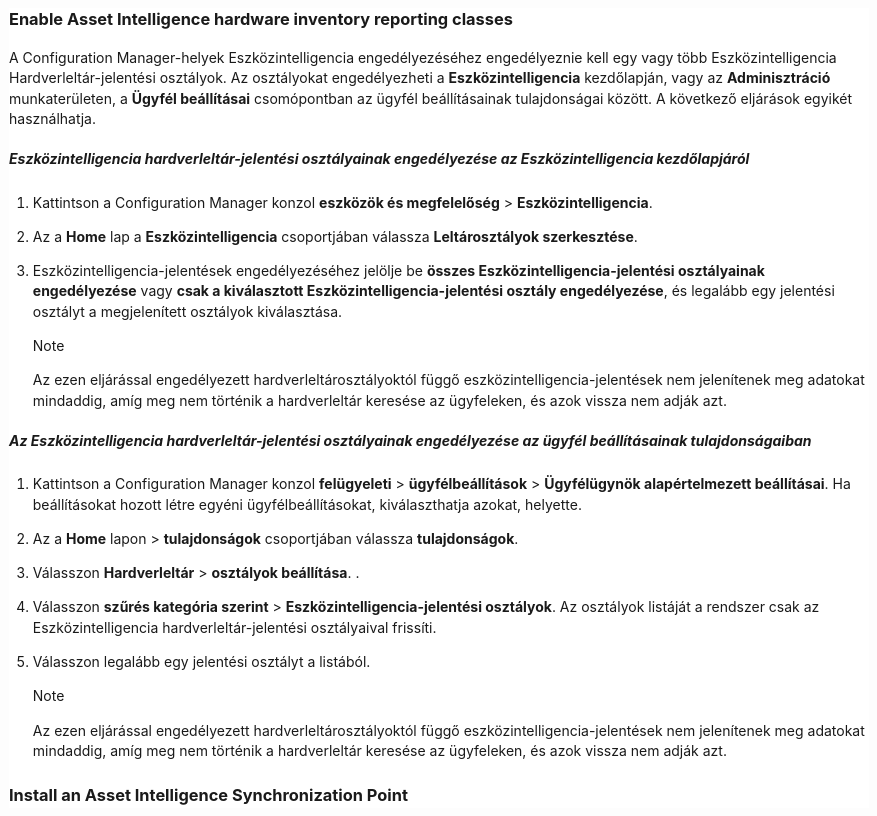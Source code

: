 
###  <a name="BKMK_EnableAssetIntelligence"></a> Enable Asset Intelligence hardware inventory reporting classes  
 A Configuration Manager-helyek Eszközintelligencia engedélyezéséhez engedélyeznie kell egy vagy több Eszközintelligencia Hardverleltár-jelentési osztályok. Az osztályokat engedélyezheti a **Eszközintelligencia** kezdőlapján, vagy az **Adminisztráció** munkaterületen, a **Ügyfél beállításai** csomópontban az ügyfél beállításainak tulajdonságai között. A következő eljárások egyikét használhatja.  

##### <a name="to-enable-asset-intelligence-hardware-inventory-reporting-classes-from-the-asset-intelligence-home-page"></a>Eszközintelligencia hardverleltár-jelentési osztályainak engedélyezése az Eszközintelligencia kezdőlapjáról  

1.  Kattintson a Configuration Manager konzol **eszközök és megfelelőség** > **Eszközintelligencia**.  

3.  Az a **Home** lap a **Eszközintelligencia** csoportjában válassza **Leltárosztályok szerkesztése**.   

4.  Eszközintelligencia-jelentések engedélyezéséhez jelölje be **összes Eszközintelligencia-jelentési osztályainak engedélyezése** vagy **csak a kiválasztott Eszközintelligencia-jelentési osztály engedélyezése**, és legalább egy jelentési osztályt a megjelenített osztályok kiválasztása.  

    > [!NOTE]  
    >  Az ezen eljárással engedélyezett hardverleltárosztályoktól függő eszközintelligencia-jelentések nem jelenítenek meg adatokat mindaddig, amíg meg nem történik a hardverleltár keresése az ügyfeleken, és azok vissza nem adják azt.  


##### <a name="to-enable-asset-intelligence-hardware-inventory-reporting-classes-from-client-settings-properties"></a>Az Eszközintelligencia hardverleltár-jelentési osztályainak engedélyezése az ügyfél beállításainak tulajdonságaiban  

1.  Kattintson a Configuration Manager konzol **felügyeleti** >  **ügyfélbeállítások** > **Ügyfélügynök alapértelmezett beállításai**. Ha beállításokat hozott létre egyéni ügyfélbeállításokat, kiválaszthatja azokat, helyette.  

3.  Az a **Home** lapon > **tulajdonságok** csoportjában válassza **tulajdonságok**.   

4.  Válasszon **Hardverleltár** > **osztályok beállítása**. .  

5.  Válasszon **szűrés kategória szerint** > **Eszközintelligencia-jelentési osztályok**. Az osztályok listáját a rendszer csak az Eszközintelligencia hardverleltár-jelentési osztályaival frissíti.  

6.  Válasszon legalább egy jelentési osztályt a listából.  

    > [!NOTE]  
    >  Az ezen eljárással engedélyezett hardverleltárosztályoktól függő eszközintelligencia-jelentések nem jelenítenek meg adatokat mindaddig, amíg meg nem történik a hardverleltár keresése az ügyfeleken, és azok vissza nem adják azt.  
  

###  <a name="BKMK_InstallAssetIntelligenceSynchronizationPoint"></a> Install an Asset Intelligence Synchronization Point  
